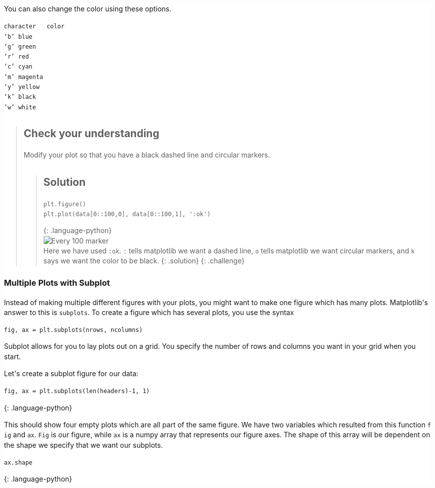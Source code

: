 You can also change the color using these options.
~~~
character	color
‘b’	blue
‘g’	green
‘r’	red
‘c’	cyan
‘m’	magenta
‘y’	yellow
‘k’	black
‘w’	white
~~~

> ## Check your understanding
> Modify your plot so that you have a black dashed line and circular markers.
>
>> ## Solution
>> ~~~
>> plt.figure()
>> plt.plot(data[0::100,0], data[0::100,1], ':ok')
>> ~~~
>> {: .language-python}
>> <img src="../fig/plotting_every100challenge.png" title="Every 100 marker" style="display: block; margin: auto;" />
>> Here we have used `:ok`. `:` tells matplotlib we want a dashed line, `o` tells matplotlib we want circular markers, and `k` says we want the color to be black.
> {: .solution}
{: .challenge}

### Multiple Plots with Subplot 

Instead of making multiple different figures with your plots, you might want to make one figure which has many plots. Matplotlib's answer to this is `subplots`. To create a figure which has several plots, you use the syntax

~~~
fig, ax = plt.subplots(nrows, ncolumns)
~~~

Subplot allows for you to lay plots out on a grid. You specify the number of rows and columns you want in your grid when you start. 

Let's create a subplot figure for our data:

~~~
fig, ax = plt.subplots(len(headers)-1, 1)
~~~
{: .language-python}

This should show four empty plots which are all part of the same figure. We have two variables which resulted from this function `fig` and `ax`. `Fig` is our figure, while `ax` is a numpy array that represents our figure axes. The shape of this array will be dependent on the shape we specify that we want our subplots.

~~~
ax.shape
~~~
{: .language-python}
